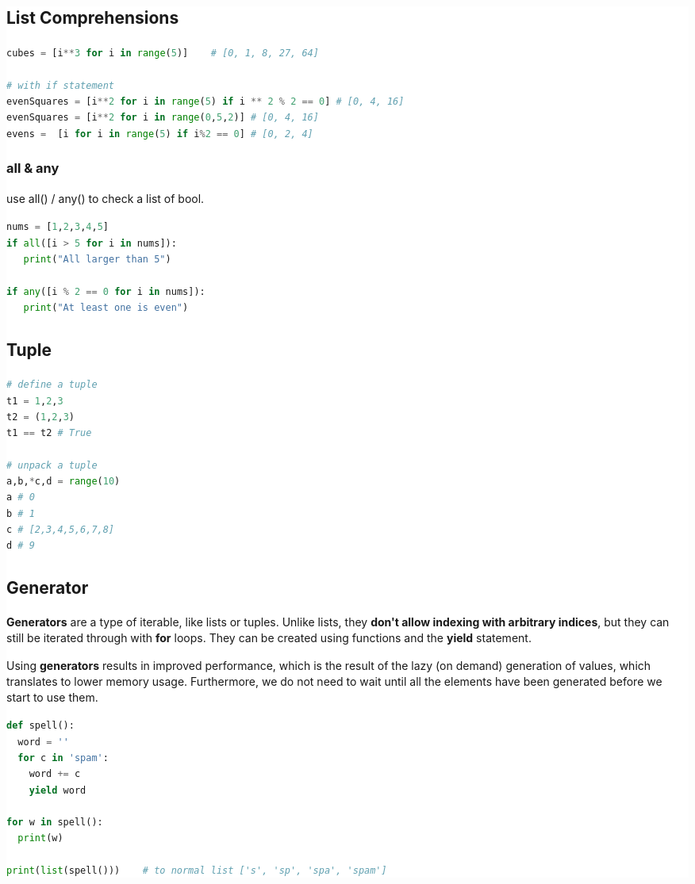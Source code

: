 ## List Comprehensions

```python
cubes = [i**3 for i in range(5)]    # [0, 1, 8, 27, 64]

# with if statement
evenSquares = [i**2 for i in range(5) if i ** 2 % 2 == 0] # [0, 4, 16]
evenSquares = [i**2 for i in range(0,5,2)] # [0, 4, 16]
evens =  [i for i in range(5) if i%2 == 0] # [0, 2, 4]
```

### all & any

use all() / any() to check a list of bool.

```python
nums = [1,2,3,4,5]
if all([i > 5 for i in nums]):
   print("All larger than 5")

if any([i % 2 == 0 for i in nums]):
   print("At least one is even")
```

## Tuple

```python
# define a tuple
t1 = 1,2,3
t2 = (1,2,3)
t1 == t2 # True

# unpack a tuple
a,b,*c,d = range(10)
a # 0
b # 1
c # [2,3,4,5,6,7,8]
d # 9
```

## Generator

**Generators** are a type of iterable, like lists or tuples. Unlike lists, they **don't allow indexing with arbitrary indices**, but they can still be iterated through with **for** loops.
They can be created using functions and the **yield** statement.

Using **generators** results in improved performance, which is the result of the lazy (on demand) generation of values, which translates to lower memory usage. Furthermore, we do not need to wait until all the elements have been generated before we start to use them.

```python
def spell():
  word = ''
  for c in 'spam':
    word += c
    yield word

for w in spell():
  print(w)

print(list(spell()))    # to normal list ['s', 'sp', 'spa', 'spam']
```
